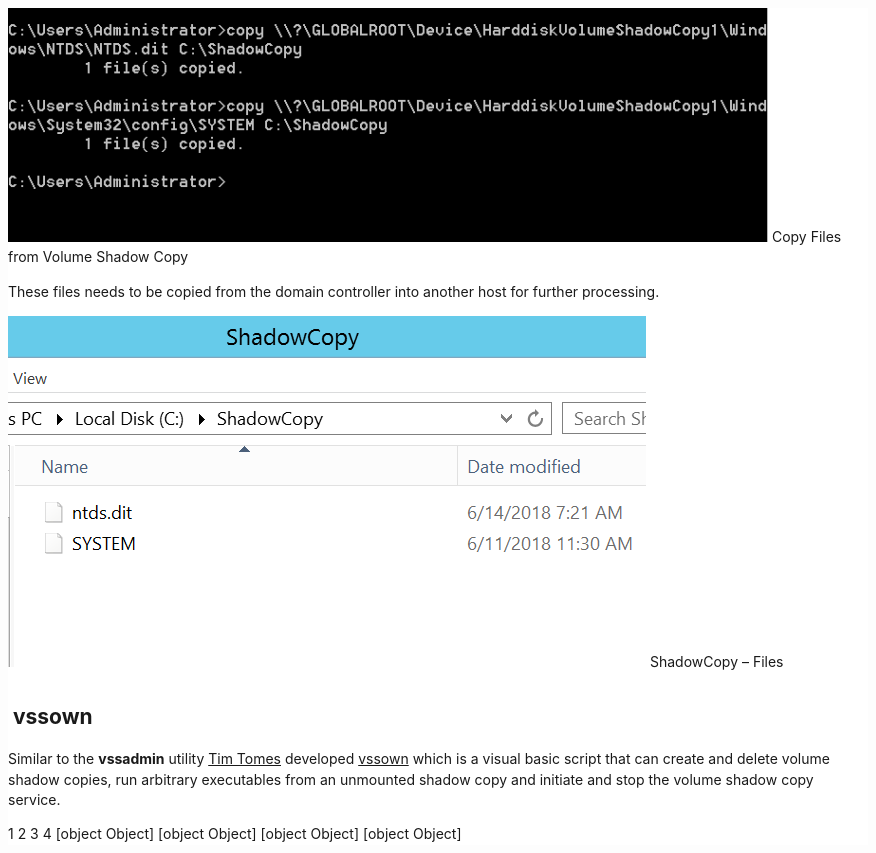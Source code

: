 ![copy-files-from-volume-shadow-copy.png](../_resources/32e808abdeda2424322857ca5c463b2e.png)
Copy Files from Volume Shadow Copy

These files needs to be copied from the domain controller into another host for further processing.

![shadowcopy-files.png](../_resources/c7587139a1c77005ea4c9749d1a14085.png)
ShadowCopy – Files

##  vssown

Similar to the **vssadmin** utility [Tim Tomes](https://twitter.com/lanmaster53) developed [vssown](https://github.com/lanmaster53/ptscripts/blob/master/windows/vssown.vbs) which is a visual basic script that can create and delete volume shadow copies, run arbitrary executables from an unmounted shadow copy and initiate and stop the volume shadow copy service.

1
2
3
4
[object Object]
[object Object]
[object Object]
[object Object]